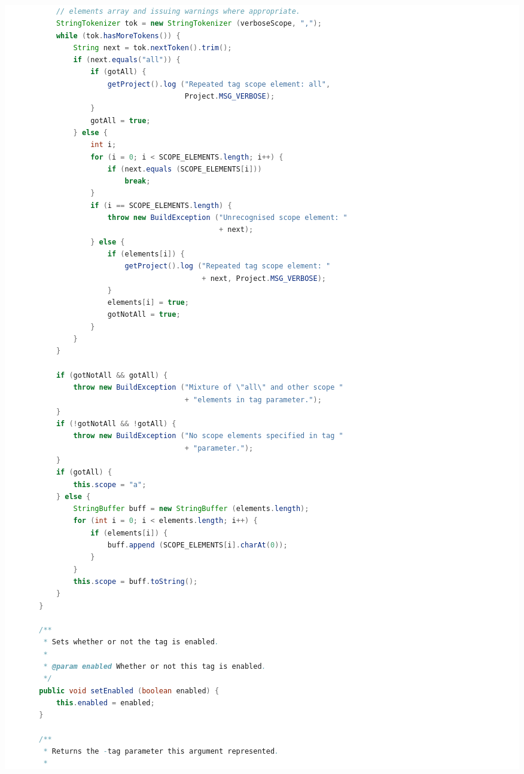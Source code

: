 ```java
            // elements array and issuing warnings where appropriate.
            StringTokenizer tok = new StringTokenizer (verboseScope, ",");
            while (tok.hasMoreTokens()) {
                String next = tok.nextToken().trim();
                if (next.equals("all")) {
                    if (gotAll) {
                        getProject().log ("Repeated tag scope element: all",
                                          Project.MSG_VERBOSE);
                    }
                    gotAll = true;
                } else {
                    int i;
                    for (i = 0; i < SCOPE_ELEMENTS.length; i++) {
                        if (next.equals (SCOPE_ELEMENTS[i]))
                            break;
                    }
                    if (i == SCOPE_ELEMENTS.length) {
                        throw new BuildException ("Unrecognised scope element: "
                                                  + next);
                    } else {
                        if (elements[i]) {
                            getProject().log ("Repeated tag scope element: "
                                              + next, Project.MSG_VERBOSE);
                        }
                        elements[i] = true;
                        gotNotAll = true;
                    }
                }
            }

            if (gotNotAll && gotAll) {
                throw new BuildException ("Mixture of \"all\" and other scope "
                                          + "elements in tag parameter.");
            }
            if (!gotNotAll && !gotAll) {
                throw new BuildException ("No scope elements specified in tag "
                                          + "parameter.");
            }
            if (gotAll) {
                this.scope = "a";
            } else {
                StringBuffer buff = new StringBuffer (elements.length);
                for (int i = 0; i < elements.length; i++) {
                    if (elements[i]) {
                        buff.append (SCOPE_ELEMENTS[i].charAt(0));
                    }
                }
                this.scope = buff.toString();
            }
        }

        /**
         * Sets whether or not the tag is enabled.
         *
         * @param enabled Whether or not this tag is enabled.
         */
        public void setEnabled (boolean enabled) {
            this.enabled = enabled;
        }

        /**
         * Returns the -tag parameter this argument represented.
         *
```